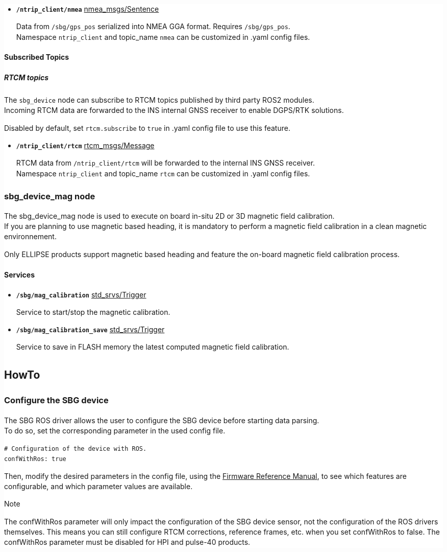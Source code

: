 * **`/ntrip_client/nmea`** [nmea_msgs/Sentence](http://docs.ros.org/en/api/nmea_msgs/html/msg/Sentence.html)  
  
  Data from `/sbg/gps_pos` serialized into NMEA GGA format. Requires `/sbg/gps_pos`.  
  Namespace `ntrip_client` and topic_name `nmea` can be customized in .yaml config files.

#### Subscribed Topics
##### RTCM topics
The `sbg_device` node can subscribe to RTCM topics published by third party ROS2 modules.  
Incoming RTCM data are forwarded to the INS internal GNSS receiver to enable DGPS/RTK solutions.

 Disabled by default, set `rtcm.subscribe` to `true` in .yaml config file to use this feature.

* **`/ntrip_client/rtcm`** [rtcm_msgs/Message](https://github.com/tilk/rtcm_msgs/blob/master/msg/Message.msg)

  RTCM data from `/ntrip_client/rtcm` will be forwarded to the internal INS GNSS receiver.  
  Namespace `ntrip_client` and topic_name `rtcm` can be customized in .yaml config files.

### sbg_device_mag node
The sbg_device_mag node is used to execute on board in-situ 2D or 3D magnetic field calibration.  
If you are planning to use magnetic based heading, it is mandatory to perform a magnetic field calibration in a clean magnetic environnement.

Only ELLIPSE products support magnetic based heading and feature the on-board magnetic field calibration process.

#### Services
* **`/sbg/mag_calibration`** [std_srvs/Trigger](http://docs.ros.org/api/std_srvs/html/srv/Trigger.html)

  Service to start/stop the magnetic calibration.

* **`/sbg/mag_calibration_save`** [std_srvs/Trigger](http://docs.ros.org/api/std_srvs/html/srv/Trigger.html)

  Service to save in FLASH memory the latest computed magnetic field calibration.

## HowTo
### Configure the SBG device
The SBG ROS driver allows the user to configure the SBG device before starting data parsing.  
To do so, set the corresponding parameter in the used config file.

```
# Configuration of the device with ROS.
confWithRos: true
```

Then, modify the desired parameters in the config file, using the [Firmware Reference Manual](https://support.sbg-systems.com/sc/dev/latest/firmware-documentation), to see which features are configurable, and which parameter values are available.

> [!NOTE]
> The confWithRos parameter will only impact the configuration of the SBG device sensor, not the configuration of the ROS drivers themselves. 
> This means you can still configure RTCM corrections, reference frames, etc. when you set confWithRos to false.
> The confWithRos parameter must be disabled for HPI and pulse-40 products.
